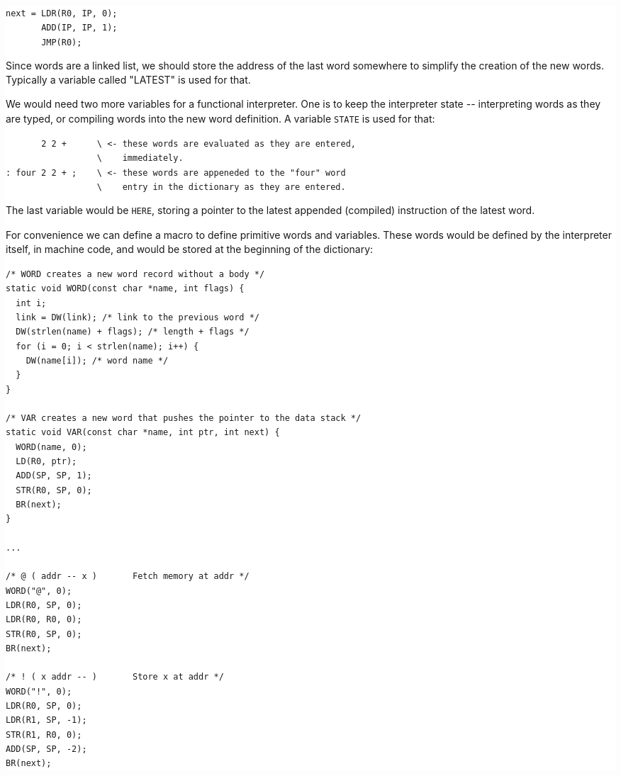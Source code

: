     next = LDR(R0, IP, 0);
           ADD(IP, IP, 1);
           JMP(R0);
Since words are a linked list, we should store the address of the last word somewhere to simplify the creation of the new words. Typically a variable called "LATEST" is used for that.

We would need two more variables for a functional interpreter. One is to keep the interpreter state -- interpreting words as they are typed, or compiling words into the new word definition. A variable `STATE` is used for that:  

           2 2 +      \ <- these words are evaluated as they are entered,
                      \    immediately.
    : four 2 2 + ;    \ <- these words are appeneded to the "four" word 
                      \    entry in the dictionary as they are entered.
The last variable would be `HERE`, storing a pointer to the latest appended (compiled) instruction of the latest word.

For convenience we can define a macro to define primitive words and variables. These words would be defined by the interpreter itself, in machine code, and would be stored at the beginning of the dictionary:  

    /* WORD creates a new word record without a body */
    static void WORD(const char *name, int flags) {
      int i;
      link = DW(link); /* link to the previous word */
      DW(strlen(name) + flags); /* length + flags */
      for (i = 0; i < strlen(name); i++) {
        DW(name[i]); /* word name */
      }
    }

    /* VAR creates a new word that pushes the pointer to the data stack */
    static void VAR(const char *name, int ptr, int next) {
      WORD(name, 0);
      LD(R0, ptr);
      ADD(SP, SP, 1);
      STR(R0, SP, 0);
      BR(next);
    }

    ...

    /* @ ( addr -- x )       Fetch memory at addr */
    WORD("@", 0);
    LDR(R0, SP, 0);
    LDR(R0, R0, 0);
    STR(R0, SP, 0);
    BR(next);

    /* ! ( x addr -- )       Store x at addr */
    WORD("!", 0);
    LDR(R0, SP, 0);
    LDR(R1, SP, -1);
    STR(R1, R0, 0);
    ADD(SP, SP, -2);
    BR(next);
